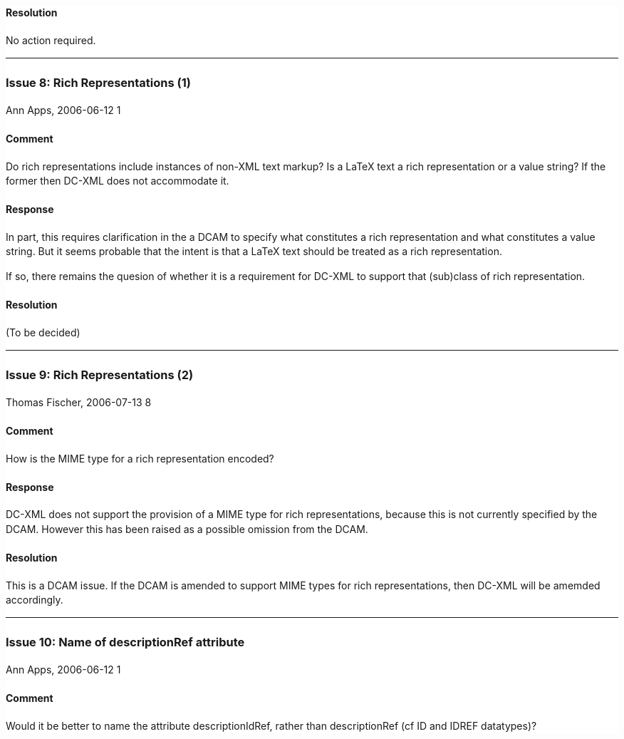 #### Resolution

No action required.

* * *

### Issue 8: Rich Representations (1)

Ann Apps, 2006-06-12 1

#### Comment

Do rich representations include instances of non-XML text markup? Is a LaTeX text a rich representation or a value string? If the former then DC-XML does not accommodate it.

#### Response

In part, this requires clarification in the a DCAM to specify what constitutes a rich representation and what constitutes a value string. But it seems probable that the intent is that a LaTeX text should be treated as a rich representation.

If so, there remains the quesion of whether it is a requirement for DC-XML to support that (sub)class of rich representation.

#### Resolution

(To be decided)

* * *

### Issue 9: Rich Representations (2)

Thomas Fischer, 2006-07-13 8

#### Comment

How is the MIME type for a rich representation encoded?

#### Response

DC-XML does not support the provision of a MIME type for rich representations, because this is not currently specified by the DCAM. However this has been raised as a possible omission from the DCAM.

#### Resolution

This is a DCAM issue. If the DCAM is amended to support MIME types for rich representations, then DC-XML will be amemded accordingly.

* * *

### Issue 10: Name of descriptionRef attribute

Ann Apps, 2006-06-12 1

#### Comment

Would it be better to name the attribute descriptionIdRef, rather than descriptionRef (cf ID and IDREF datatypes)?
